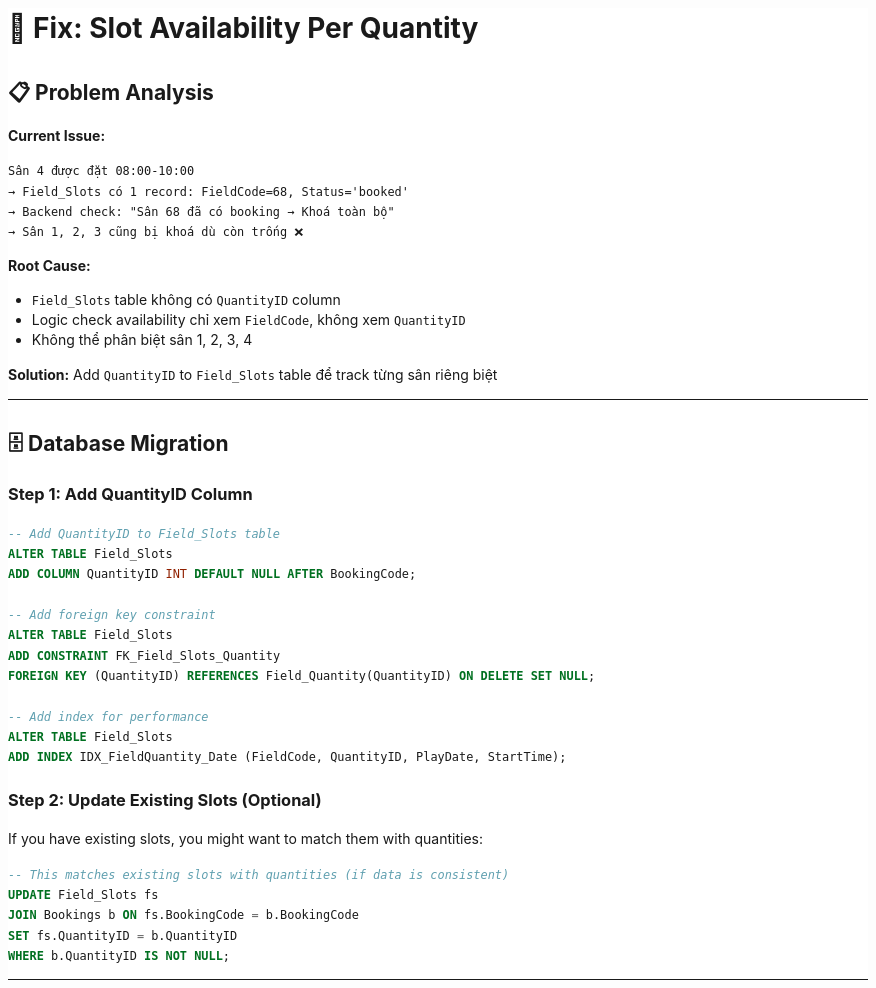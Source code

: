 # 🔧 Fix: Slot Availability Per Quantity

## 📋 Problem Analysis

**Current Issue:**
```
Sân 4 được đặt 08:00-10:00
→ Field_Slots có 1 record: FieldCode=68, Status='booked'
→ Backend check: "Sân 68 đã có booking → Khoá toàn bộ"
→ Sân 1, 2, 3 cũng bị khoá dù còn trống ❌
```

**Root Cause:**
- `Field_Slots` table không có `QuantityID` column
- Logic check availability chỉ xem `FieldCode`, không xem `QuantityID`
- Không thể phân biệt sân 1, 2, 3, 4

**Solution:**
Add `QuantityID` to `Field_Slots` table để track từng sân riêng biệt

---

## 🗄️ Database Migration

### Step 1: Add QuantityID Column

```sql
-- Add QuantityID to Field_Slots table
ALTER TABLE Field_Slots 
ADD COLUMN QuantityID INT DEFAULT NULL AFTER BookingCode;

-- Add foreign key constraint
ALTER TABLE Field_Slots
ADD CONSTRAINT FK_Field_Slots_Quantity 
FOREIGN KEY (QuantityID) REFERENCES Field_Quantity(QuantityID) ON DELETE SET NULL;

-- Add index for performance
ALTER TABLE Field_Slots
ADD INDEX IDX_FieldQuantity_Date (FieldCode, QuantityID, PlayDate, StartTime);
```

### Step 2: Update Existing Slots (Optional)

If you have existing slots, you might want to match them with quantities:

```sql
-- This matches existing slots with quantities (if data is consistent)
UPDATE Field_Slots fs
JOIN Bookings b ON fs.BookingCode = b.BookingCode
SET fs.QuantityID = b.QuantityID
WHERE b.QuantityID IS NOT NULL;
```

---
